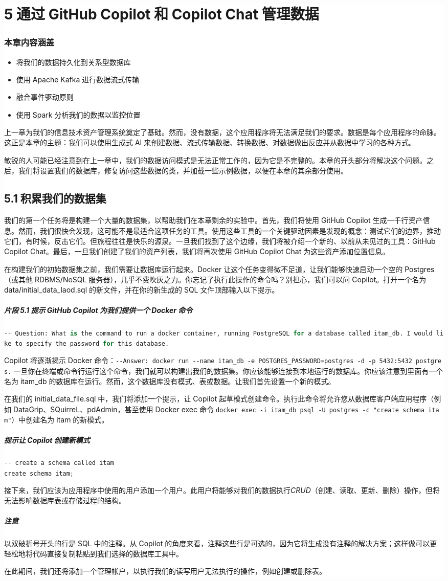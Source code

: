 # 5 通过 GitHub Copilot 和 Copilot Chat 管理数据

### 本章内容涵盖

+   将我们的数据持久化到关系型数据库

+   使用 Apache Kafka 进行数据流式传输

+   融合事件驱动原则

+   使用 Spark 分析我们的数据以监控位置

上一章为我们的信息技术资产管理系统奠定了基础。然而，没有数据，这个应用程序将无法满足我们的要求。数据是每个应用程序的命脉。这正是本章的主题：我们可以使用生成式 AI 来创建数据、流式传输数据、转换数据、对数据做出反应并从数据中学习的各种方式。

敏锐的人可能已经注意到在上一章中，我们的数据访问模式是无法正常工作的，因为它是不完整的。本章的开头部分将解决这个问题。之后，我们将设置我们的数据库，修复访问这些数据的类，并加载一些示例数据，以便在本章的其余部分使用。

## 5.1 积累我们的数据集

我们的第一个任务将是构建一个大量的数据集，以帮助我们在本章剩余的实验中。首先，我们将使用 GitHub Copilot 生成一千行资产信息。然而，我们很快会发现，这可能不是最适合这项任务的工具。使用这些工具的一个关键驱动因素是发现的概念：测试它们的边界，推动它们，有时候，反击它们。但旅程往往是快乐的源泉。一旦我们找到了这个边缘，我们将被介绍一个新的、以前从未见过的工具：GitHub Copilot Chat。最后，一旦我们创建了我们的资产列表，我们将再次使用 GitHub Copilot Chat 为这些资产添加位置信息。

在构建我们的初始数据集之前，我们需要让数据库运行起来。Docker 让这个任务变得微不足道，让我们能够快速启动一个空的 Postgres（或其他 RDBMS/NoSQL 服务器），几乎不费吹灰之力。你忘记了执行此操作的命令吗？别担心，我们可以问 Copilot。打开一个名为 data/initial_data_laod.sql 的新文件，并在你的新生成的 SQL 文件顶部输入以下提示。

##### 片段 5.1 提示 GitHub Copilot 为我们提供一个 Docker 命令

```py
-- Question: What is the command to run a docker container, running PostgreSQL for a database called itam_db. I would like to specify the password for this database.
```

Copilot 将逐渐揭示 Docker 命令：`--Answer: docker run --name itam_db -e POSTGRES_PASSWORD=postgres -d -p 5432:5432 postgres.` 一旦你在终端或命令行运行这个命令，我们就可以构建出我们的数据集。你应该能够连接到本地运行的数据库。你应该注意到里面有一个名为 itam_db 的数据库在运行。然而，这个数据库没有模式、表或数据。让我们首先设置一个新的模式。

在我们的 initial_data_file.sql 中，我们将添加一个提示，让 Copilot 起草模式创建命令。执行此命令将允许您从数据库客户端应用程序（例如 DataGrip、SQuirreL、pdAdmin，甚至使用 Docker exec 命令 `docker exec -i itam_db psql -U postgres -c "create schema itam"`）中创建名为 itam 的新模式。

##### 提示让 Copilot 创建新模式

```py
-- create a schema called itam
create schema itam;
```

接下来，我们应该为应用程序中使用的用户添加一个用户。此用户将能够对我们的数据执行*CRUD*（创建、读取、更新、删除）操作，但将无法影响数据库表或存储过程的结构。

##### 注意

以双破折号开头的行是 SQL 中的注释。从 Copilot 的角度来看，注释这些行是可选的，因为它将生成没有注释的解决方案；这样做可以更轻松地将代码直接复制粘贴到我们选择的数据库工具中。

在此期间，我们还将添加一个管理帐户，以执行我们的读写用户无法执行的操作，例如创建或删除表。
